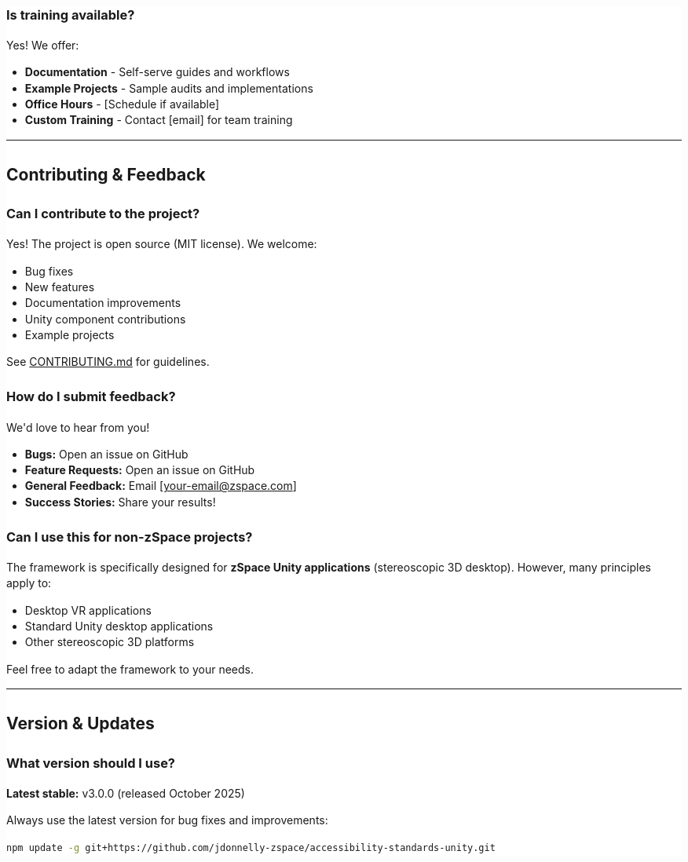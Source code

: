 ### Is training available?

Yes! We offer:
- **Documentation** - Self-serve guides and workflows
- **Example Projects** - Sample audits and implementations
- **Office Hours** - [Schedule if available]
- **Custom Training** - Contact [email] for team training

---

## Contributing & Feedback

### Can I contribute to the project?

Yes! The project is open source (MIT license). We welcome:
- Bug fixes
- New features
- Documentation improvements
- Unity component contributions
- Example projects

See [CONTRIBUTING.md](../../CONTRIBUTING.md) for guidelines.

### How do I submit feedback?

We'd love to hear from you!
- **Bugs:** Open an issue on GitHub
- **Feature Requests:** Open an issue on GitHub
- **General Feedback:** Email [your-email@zspace.com]
- **Success Stories:** Share your results!

### Can I use this for non-zSpace projects?

The framework is specifically designed for **zSpace Unity applications** (stereoscopic 3D desktop). However, many principles apply to:
- Desktop VR applications
- Standard Unity desktop applications
- Other stereoscopic 3D platforms

Feel free to adapt the framework to your needs.

---

## Version & Updates

### What version should I use?

**Latest stable:** v3.0.0 (released October 2025)

Always use the latest version for bug fixes and improvements:
```bash
npm update -g git+https://github.com/jdonnelly-zspace/accessibility-standards-unity.git
```
